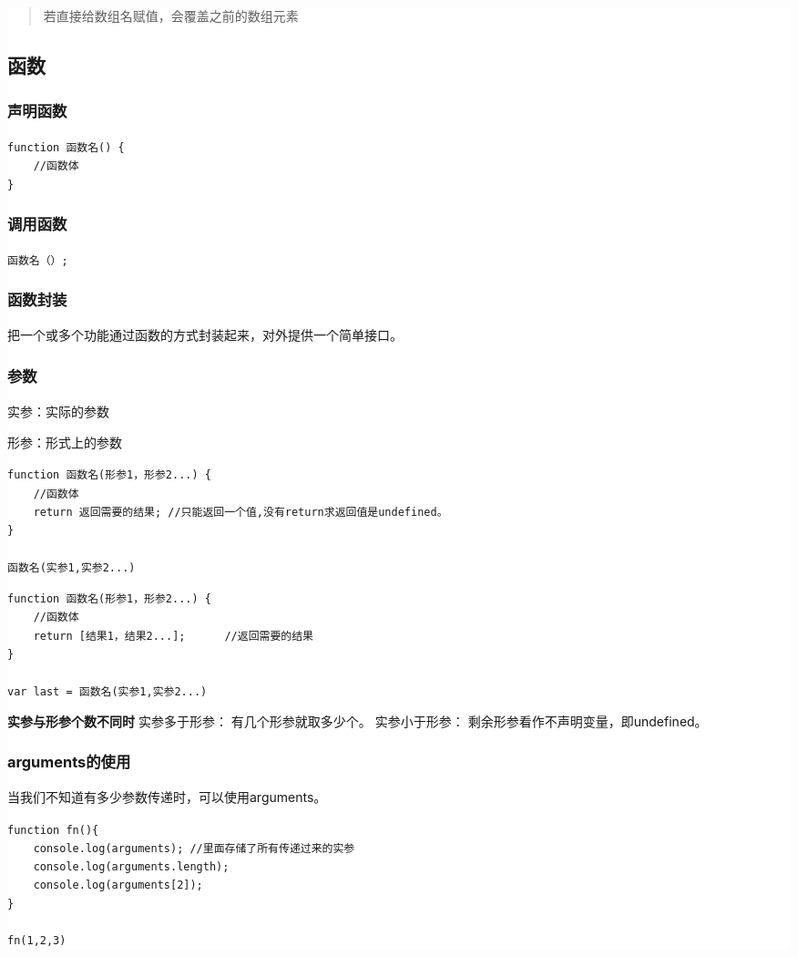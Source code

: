 > 若直接给数组名赋值，会覆盖之前的数组元素



## 函数 ##

### 声明函数 ###

```
function 函数名() {
	//函数体
}
```
### 调用函数 ###
```
函数名（）;
```

### 函数封装 ###
把一个或多个功能通过函数的方式封装起来，对外提供一个简单接口。

### 参数 ###
实参：实际的参数

形参：形式上的参数

```
function 函数名(形参1，形参2...) {
	//函数体
	return 返回需要的结果; //只能返回一个值,没有return求返回值是undefined。
}

函数名(实参1,实参2...)
```

```
function 函数名(形参1，形参2...) {
	//函数体
	return [结果1，结果2...];      //返回需要的结果
}

var last = 函数名(实参1,实参2...)
```

**实参与形参个数不同时**
实参多于形参： 有几个形参就取多少个。
实参小于形参： 剩余形参看作不声明变量，即undefined。

### arguments的使用 ###
当我们不知道有多少参数传递时，可以使用arguments。
```
function fn(){
	console.log(arguments);	//里面存储了所有传递过来的实参
	console.log(arguments.length);
	console.log(arguments[2]);
}

fn(1,2,3)
```
